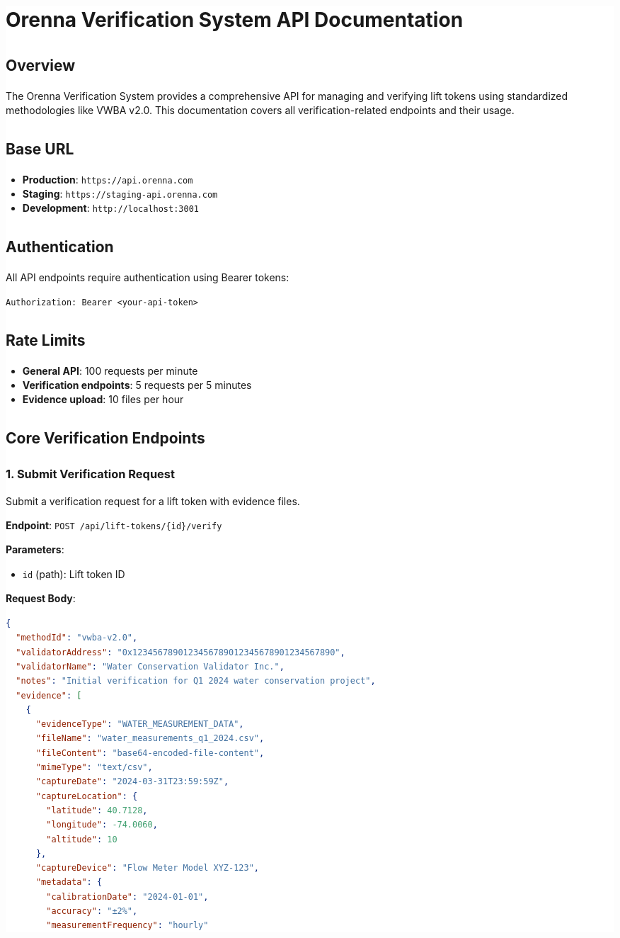 # Orenna Verification System API Documentation

## Overview

The Orenna Verification System provides a comprehensive API for managing and verifying lift tokens using standardized methodologies like VWBA v2.0. This documentation covers all verification-related endpoints and their usage.

## Base URL

- **Production**: `https://api.orenna.com`
- **Staging**: `https://staging-api.orenna.com`
- **Development**: `http://localhost:3001`

## Authentication

All API endpoints require authentication using Bearer tokens:

```http
Authorization: Bearer <your-api-token>
```

## Rate Limits

- **General API**: 100 requests per minute
- **Verification endpoints**: 5 requests per 5 minutes
- **Evidence upload**: 10 files per hour

## Core Verification Endpoints

### 1. Submit Verification Request

Submit a verification request for a lift token with evidence files.

**Endpoint**: `POST /api/lift-tokens/{id}/verify`

**Parameters**:
- `id` (path): Lift token ID

**Request Body**:
```json
{
  "methodId": "vwba-v2.0",
  "validatorAddress": "0x1234567890123456789012345678901234567890",
  "validatorName": "Water Conservation Validator Inc.",
  "notes": "Initial verification for Q1 2024 water conservation project",
  "evidence": [
    {
      "evidenceType": "WATER_MEASUREMENT_DATA",
      "fileName": "water_measurements_q1_2024.csv",
      "fileContent": "base64-encoded-file-content",
      "mimeType": "text/csv",
      "captureDate": "2024-03-31T23:59:59Z",
      "captureLocation": {
        "latitude": 40.7128,
        "longitude": -74.0060,
        "altitude": 10
      },
      "captureDevice": "Flow Meter Model XYZ-123",
      "metadata": {
        "calibrationDate": "2024-01-01",
        "accuracy": "±2%",
        "measurementFrequency": "hourly"
```